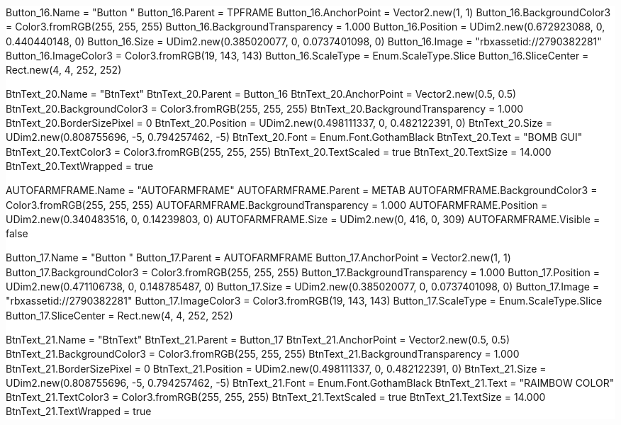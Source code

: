 Button_16.Name = "Button "
Button_16.Parent = TPFRAME
Button_16.AnchorPoint = Vector2.new(1, 1)
Button_16.BackgroundColor3 = Color3.fromRGB(255, 255, 255)
Button_16.BackgroundTransparency = 1.000
Button_16.Position = UDim2.new(0.672923088, 0, 0.440440148, 0)
Button_16.Size = UDim2.new(0.385020077, 0, 0.0737401098, 0)
Button_16.Image = "rbxassetid://2790382281"
Button_16.ImageColor3 = Color3.fromRGB(19, 143, 143)
Button_16.ScaleType = Enum.ScaleType.Slice
Button_16.SliceCenter = Rect.new(4, 4, 252, 252)

BtnText_20.Name = "BtnText"
BtnText_20.Parent = Button_16
BtnText_20.AnchorPoint = Vector2.new(0.5, 0.5)
BtnText_20.BackgroundColor3 = Color3.fromRGB(255, 255, 255)
BtnText_20.BackgroundTransparency = 1.000
BtnText_20.BorderSizePixel = 0
BtnText_20.Position = UDim2.new(0.498111337, 0, 0.482122391, 0)
BtnText_20.Size = UDim2.new(0.808755696, -5, 0.794257462, -5)
BtnText_20.Font = Enum.Font.GothamBlack
BtnText_20.Text = "BOMB GUI"
BtnText_20.TextColor3 = Color3.fromRGB(255, 255, 255)
BtnText_20.TextScaled = true
BtnText_20.TextSize = 14.000
BtnText_20.TextWrapped = true

AUTOFARMFRAME.Name = "AUTOFARMFRAME"
AUTOFARMFRAME.Parent = METAB
AUTOFARMFRAME.BackgroundColor3 = Color3.fromRGB(255, 255, 255)
AUTOFARMFRAME.BackgroundTransparency = 1.000
AUTOFARMFRAME.Position = UDim2.new(0.340483516, 0, 0.14239803, 0)
AUTOFARMFRAME.Size = UDim2.new(0, 416, 0, 309)
AUTOFARMFRAME.Visible = false

Button_17.Name = "Button "
Button_17.Parent = AUTOFARMFRAME
Button_17.AnchorPoint = Vector2.new(1, 1)
Button_17.BackgroundColor3 = Color3.fromRGB(255, 255, 255)
Button_17.BackgroundTransparency = 1.000
Button_17.Position = UDim2.new(0.471106738, 0, 0.148785487, 0)
Button_17.Size = UDim2.new(0.385020077, 0, 0.0737401098, 0)
Button_17.Image = "rbxassetid://2790382281"
Button_17.ImageColor3 = Color3.fromRGB(19, 143, 143)
Button_17.ScaleType = Enum.ScaleType.Slice
Button_17.SliceCenter = Rect.new(4, 4, 252, 252)

BtnText_21.Name = "BtnText"
BtnText_21.Parent = Button_17
BtnText_21.AnchorPoint = Vector2.new(0.5, 0.5)
BtnText_21.BackgroundColor3 = Color3.fromRGB(255, 255, 255)
BtnText_21.BackgroundTransparency = 1.000
BtnText_21.BorderSizePixel = 0
BtnText_21.Position = UDim2.new(0.498111337, 0, 0.482122391, 0)
BtnText_21.Size = UDim2.new(0.808755696, -5, 0.794257462, -5)
BtnText_21.Font = Enum.Font.GothamBlack
BtnText_21.Text = "RAIMBOW COLOR"
BtnText_21.TextColor3 = Color3.fromRGB(255, 255, 255)
BtnText_21.TextScaled = true
BtnText_21.TextSize = 14.000
BtnText_21.TextWrapped = true
